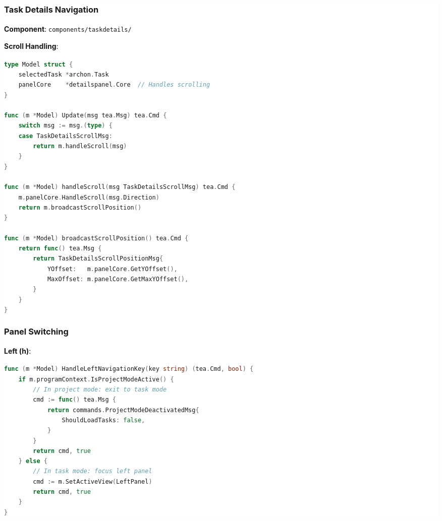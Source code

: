 ### Task Details Navigation

**Component**: `components/taskdetails/`

**Scroll Handling**:
```go
type Model struct {
    selectedTask *archon.Task
    panelCore    *detailspanel.Core  // Handles scrolling
}

func (m *Model) Update(msg tea.Msg) tea.Cmd {
    switch msg := msg.(type) {
    case TaskDetailsScrollMsg:
        return m.handleScroll(msg)
    }
}

func (m *Model) handleScroll(msg TaskDetailsScrollMsg) tea.Cmd {
    m.panelCore.HandleScroll(msg.Direction)
    return m.broadcastScrollPosition()
}

func (m *Model) broadcastScrollPosition() tea.Cmd {
    return func() tea.Msg {
        return TaskDetailsScrollPositionMsg{
            YOffset:   m.panelCore.GetYOffset(),
            MaxOffset: m.panelCore.GetMaxYOffset(),
        }
    }
}
```

### Panel Switching

**Left (h)**:
```go
func (m *Model) HandleLeftNavigationKey(key string) (tea.Cmd, bool) {
    if m.programContext.IsProjectModeActive() {
        // In project mode: exit to task mode
        cmd := func() tea.Msg {
            return commands.ProjectModeDeactivatedMsg{
                ShouldLoadTasks: false,
            }
        }
        return cmd, true
    } else {
        // In task mode: focus left panel
        cmd := m.SetActiveView(LeftPanel)
        return cmd, true
    }
}
```
